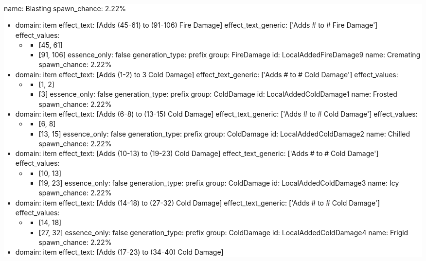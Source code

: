   name: Blasting
  spawn_chance: 2.22%
- domain: item
  effect_text: [Adds (45-61) to (91-106) Fire Damage]
  effect_text_generic: ['Adds # to # Fire Damage']
  effect_values:
  - - [45, 61]
    - [91, 106]
  essence_only: false
  generation_type: prefix
  group: FireDamage
  id: LocalAddedFireDamage9
  name: Cremating
  spawn_chance: 2.22%
- domain: item
  effect_text: [Adds (1-2) to 3 Cold Damage]
  effect_text_generic: ['Adds # to # Cold Damage']
  effect_values:
  - - [1, 2]
    - [3]
  essence_only: false
  generation_type: prefix
  group: ColdDamage
  id: LocalAddedColdDamage1
  name: Frosted
  spawn_chance: 2.22%
- domain: item
  effect_text: [Adds (6-8) to (13-15) Cold Damage]
  effect_text_generic: ['Adds # to # Cold Damage']
  effect_values:
  - - [6, 8]
    - [13, 15]
  essence_only: false
  generation_type: prefix
  group: ColdDamage
  id: LocalAddedColdDamage2
  name: Chilled
  spawn_chance: 2.22%
- domain: item
  effect_text: [Adds (10-13) to (19-23) Cold Damage]
  effect_text_generic: ['Adds # to # Cold Damage']
  effect_values:
  - - [10, 13]
    - [19, 23]
  essence_only: false
  generation_type: prefix
  group: ColdDamage
  id: LocalAddedColdDamage3
  name: Icy
  spawn_chance: 2.22%
- domain: item
  effect_text: [Adds (14-18) to (27-32) Cold Damage]
  effect_text_generic: ['Adds # to # Cold Damage']
  effect_values:
  - - [14, 18]
    - [27, 32]
  essence_only: false
  generation_type: prefix
  group: ColdDamage
  id: LocalAddedColdDamage4
  name: Frigid
  spawn_chance: 2.22%
- domain: item
  effect_text: [Adds (17-23) to (34-40) Cold Damage]